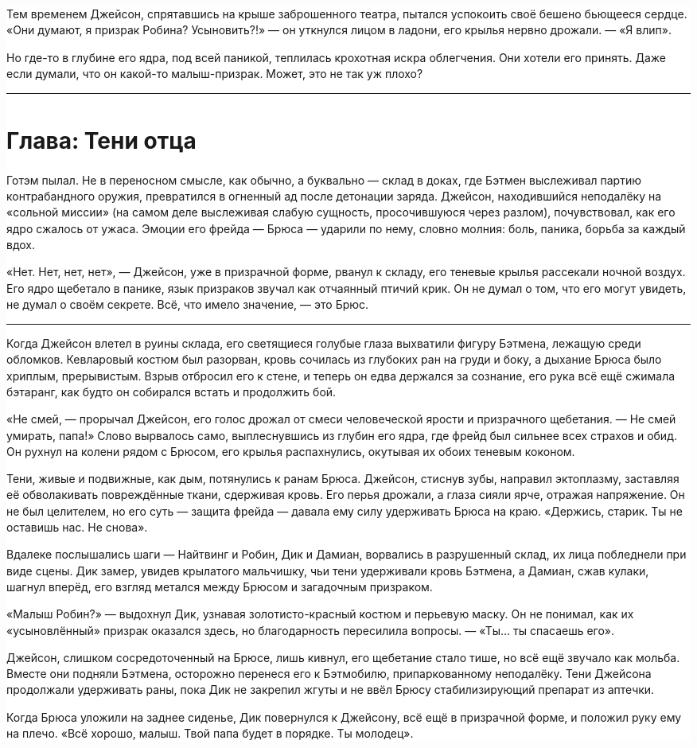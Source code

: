 Тем временем Джейсон, спрятавшись на крыше заброшенного театра, пытался успокоить своё бешено бьющееся сердце. «Они думают, я призрак Робина? Усыновить?!» — он уткнулся лицом в ладони, его крылья нервно дрожали. — «Я влип».

Но где-то в глубине его ядра, под всей паникой, теплилась крохотная искра облегчения. Они хотели его принять. Даже если думали, что он какой-то малыш-призрак. Может, это не так уж плохо?

---



# Глава: Тени отца

Готэм пылал. Не в переносном смысле, как обычно, а буквально — склад в доках, где Бэтмен выслеживал партию контрабандного оружия, превратился в огненный ад после детонации заряда. Джейсон, находившийся неподалёку на «сольной миссии» (на самом деле выслеживая слабую сущность, просочившуюся через разлом), почувствовал, как его ядро сжалось от ужаса. Эмоции его фрейда — Брюса — ударили по нему, словно молния: боль, паника, борьба за каждый вдох.

«Нет. Нет, нет, нет», — Джейсон, уже в призрачной форме, рванул к складу, его теневые крылья рассекали ночной воздух. Его ядро щебетало в панике, язык призраков звучал как отчаянный птичий крик. Он не думал о том, что его могут увидеть, не думал о своём секрете. Всё, что имело значение, — это Брюс.

---

Когда Джейсон влетел в руины склада, его светящиеся голубые глаза выхватили фигуру Бэтмена, лежащую среди обломков. Кевларовый костюм был разорван, кровь сочилась из глубоких ран на груди и боку, а дыхание Брюса было хриплым, прерывистым. Взрыв отбросил его к стене, и теперь он едва держался за сознание, его рука всё ещё сжимала бэтаранг, как будто он собирался встать и продолжить бой.

«Не смей, — прорычал Джейсон, его голос дрожал от смеси человеческой ярости и призрачного щебетания. — Не смей умирать, папа!» Слово вырвалось само, выплеснувшись из глубин его ядра, где фрейд был сильнее всех страхов и обид. Он рухнул на колени рядом с Брюсом, его крылья распахнулись, окутывая их обоих теневым коконом.

Тени, живые и подвижные, как дым, потянулись к ранам Брюса. Джейсон, стиснув зубы, направил эктоплазму, заставляя её обволакивать повреждённые ткани, сдерживая кровь. Его перья дрожали, а глаза сияли ярче, отражая напряжение. Он не был целителем, но его суть — защита фрейда — давала ему силу удерживать Брюса на краю. «Держись, старик. Ты не оставишь нас. Не снова».

Вдалеке послышались шаги — Найтвинг и Робин, Дик и Дамиан, ворвались в разрушенный склад, их лица побледнели при виде сцены. Дик замер, увидев крылатого мальчишку, чьи тени удерживали кровь Бэтмена, а Дамиан, сжав кулаки, шагнул вперёд, его взгляд метался между Брюсом и загадочным призраком.

«Малыш Робин?» — выдохнул Дик, узнавая золотисто-красный костюм и перьевую маску. Он не понимал, как их «усыновлённый» призрак оказался здесь, но благодарность пересилила вопросы. — «Ты… ты спасаешь его».

Джейсон, слишком сосредоточенный на Брюсе, лишь кивнул, его щебетание стало тише, но всё ещё звучало как мольба. Вместе они подняли Бэтмена, осторожно перенеся его к Бэтмобилю, припаркованному неподалёку. Тени Джейсона продолжали удерживать раны, пока Дик не закрепил жгуты и не ввёл Брюсу стабилизирующий препарат из аптечки.

Когда Брюса уложили на заднее сиденье, Дик повернулся к Джейсону, всё ещё в призрачной форме, и положил руку ему на плечо. «Всё хорошо, малыш. Твой папа будет в порядке. Ты молодец».
